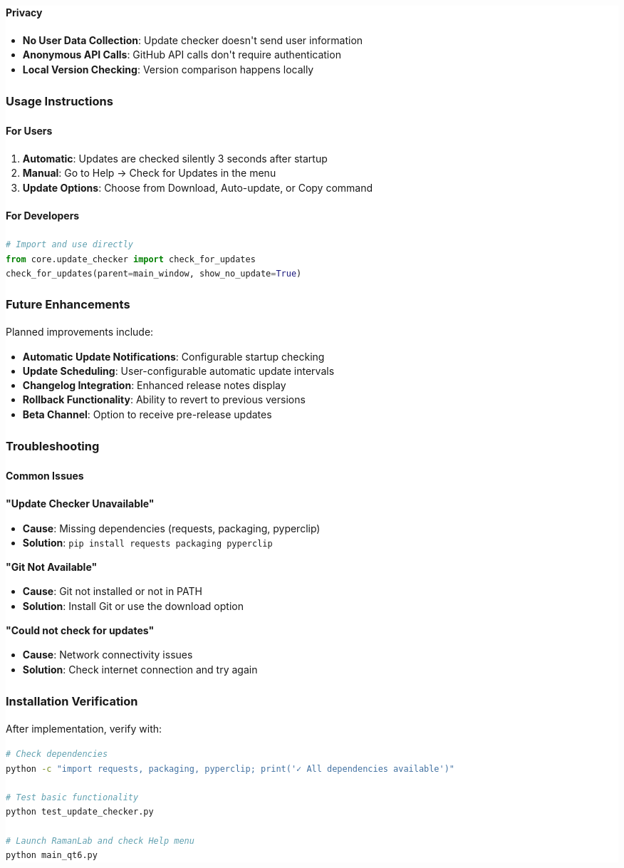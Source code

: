 #### Privacy
- **No User Data Collection**: Update checker doesn't send user information
- **Anonymous API Calls**: GitHub API calls don't require authentication
- **Local Version Checking**: Version comparison happens locally

### Usage Instructions

#### For Users
1. **Automatic**: Updates are checked silently 3 seconds after startup
2. **Manual**: Go to Help → Check for Updates in the menu
3. **Update Options**: Choose from Download, Auto-update, or Copy command

#### For Developers
```python
# Import and use directly
from core.update_checker import check_for_updates
check_for_updates(parent=main_window, show_no_update=True)
```

### Future Enhancements

Planned improvements include:
- **Automatic Update Notifications**: Configurable startup checking
- **Update Scheduling**: User-configurable automatic update intervals
- **Changelog Integration**: Enhanced release notes display
- **Rollback Functionality**: Ability to revert to previous versions
- **Beta Channel**: Option to receive pre-release updates

### Troubleshooting

#### Common Issues

**"Update Checker Unavailable"**
- **Cause**: Missing dependencies (requests, packaging, pyperclip)
- **Solution**: `pip install requests packaging pyperclip`

**"Git Not Available"**
- **Cause**: Git not installed or not in PATH
- **Solution**: Install Git or use the download option

**"Could not check for updates"**
- **Cause**: Network connectivity issues
- **Solution**: Check internet connection and try again

### Installation Verification

After implementation, verify with:

```bash
# Check dependencies
python -c "import requests, packaging, pyperclip; print('✓ All dependencies available')"

# Test basic functionality
python test_update_checker.py

# Launch RamanLab and check Help menu
python main_qt6.py
```
